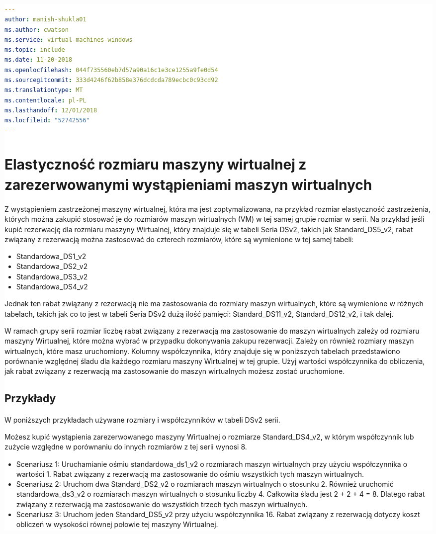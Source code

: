 ```yaml
---
author: manish-shukla01
ms.author: cwatson
ms.service: virtual-machines-windows
ms.topic: include
ms.date: 11-20-2018
ms.openlocfilehash: 044f735560eb7d57a90a16c1e3ce1255a9fe0d54
ms.sourcegitcommit: 333d4246f62b858e376dcdcda789ecbc0c93cd92
ms.translationtype: MT
ms.contentlocale: pl-PL
ms.lasthandoff: 12/01/2018
ms.locfileid: "52742556"
---
```

# <a name="virtual-machine-size-flexibility-with-reserved-vm-instances"></a>Elastyczność rozmiaru maszyny wirtualnej z zarezerwowanymi wystąpieniami maszyn wirtualnych

Z wystąpieniem zastrzeżonej maszyny wirtualnej, która ma jest zoptymalizowana, na przykład rozmiar elastyczność zastrzeżenia, których można zakupić stosować je do rozmiarów maszyn wirtualnych (VM) w tej samej grupie rozmiar w serii. Na przykład jeśli kupić rezerwację dla rozmiaru maszyny Wirtualnej, który znajduje się w tabeli Seria DSv2, takich jak Standard_DS5_v2, rabat związany z rezerwacją można zastosować do czterech rozmiarów, które są wymienione w tej samej tabeli:

- Standardowa_DS1_v2
- Standardowa_DS2_v2
- Standardowa_DS3_v2
- Standardowa_DS4_v2

Jednak ten rabat związany z rezerwacją nie ma zastosowania do rozmiary maszyn wirtualnych, które są wymienione w różnych tabelach, takich jak co to jest w tabeli Seria DSv2 dużą ilość pamięci: Standard_DS11_v2, Standard_DS12_v2, i tak dalej.

W ramach grupy serii rozmiar liczbę rabat związany z rezerwacją ma zastosowanie do maszyn wirtualnych zależy od rozmiaru maszyny Wirtualnej, które można wybrać w przypadku dokonywania zakupu rezerwacji. Zależy on również rozmiary maszyn wirtualnych, które masz uruchomiony. Kolumny współczynnika, który znajduje się w poniższych tabelach przedstawiono porównanie względnej śladu dla każdego rozmiaru maszyny Wirtualnej w tej grupie. Użyj wartości współczynnika do obliczenia, jak rabat związany z rezerwacją ma zastosowanie do maszyn wirtualnych możesz zostać uruchomione.

## <a name="examples"></a>Przykłady

W poniższych przykładach używane rozmiary i współczynników w tabeli DSv2 serii.

 Możesz kupić wystąpienia zarezerwowanego maszyny Wirtualnej o rozmiarze Standard_DS4_v2, w którym współczynnik lub zużycie względne w porównaniu do innych rozmiarów z tej serii wynosi 8.

- Scenariusz 1: Uruchamianie ośmiu standardowa_ds1_v2 o rozmiarach maszyn wirtualnych przy użyciu współczynnika o wartości 1. Rabat związany z rezerwacją ma zastosowanie do ośmiu wszystkich tych maszyn wirtualnych.
- Scenariusz 2: Uruchom dwa Standard_DS2_v2 o rozmiarach maszyn wirtualnych o stosunku 2. Również uruchomić standardowa_ds3_v2 o rozmiarach maszyn wirtualnych o stosunku liczby 4. Całkowita śladu jest 2 + 2 + 4 = 8. Dlatego rabat związany z rezerwacją ma zastosowanie do wszystkich trzech tych maszyn wirtualnych.
- Scenariusz 3: Uruchom jeden Standard_DS5_v2 przy użyciu współczynnika 16. Rabat związany z rezerwacją dotyczy koszt obliczeń w wysokości równej połowie tej maszyny Wirtualnej.
